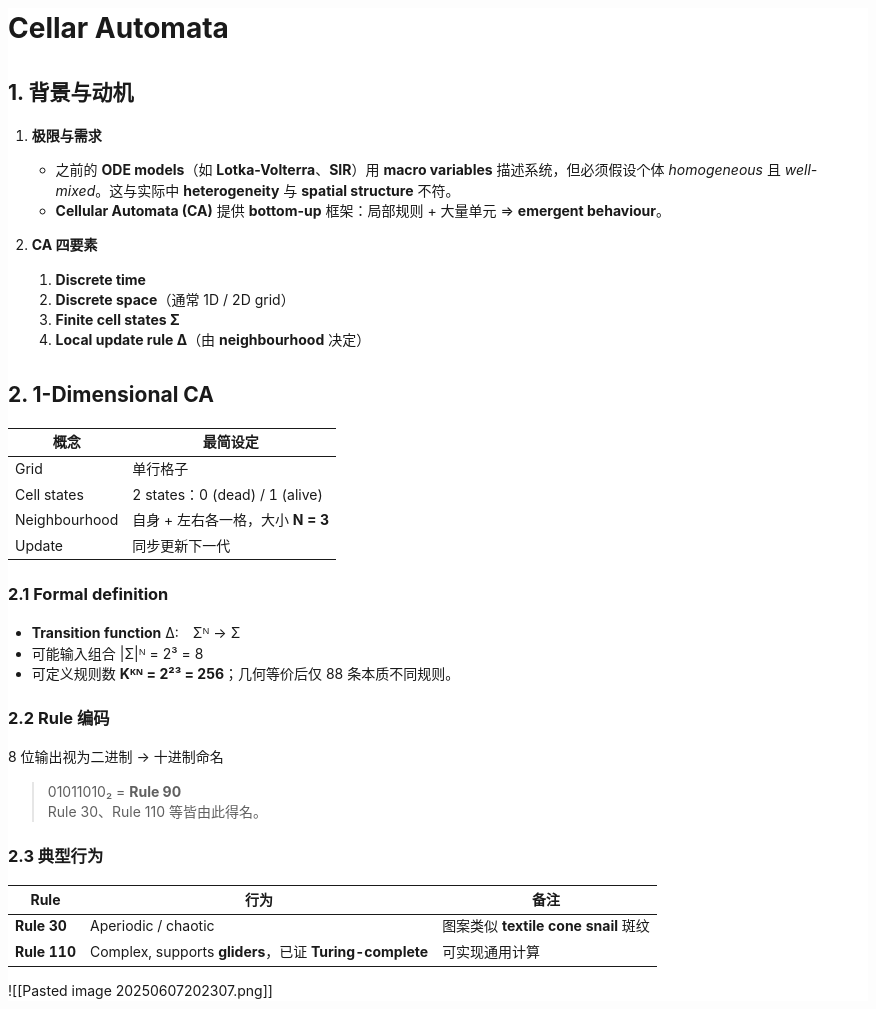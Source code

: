 # Cellar Automata

## 1. 背景与动机

1. **极限与需求**
    
    - 之前的 **ODE models**（如 **Lotka-Volterra**、**SIR**）用 **macro variables** 描述系统，但必须假设个体 _homogeneous_ 且 _well-mixed_。这与实际中 **heterogeneity** 与 **spatial structure** 不符。
    - **Cellular Automata (CA)** 提供 **bottom-up** 框架：局部规则 + 大量单元 ⇒ **emergent behaviour**。
        
2. **CA 四要素**
    
    1. **Discrete time**
    2. **Discrete space**（通常 1D / 2D grid）
    3. **Finite cell states Σ**
    4. **Local update rule Δ**（由 **neighbourhood** 决定）

## 2. 1-Dimensional CA

| 概念            | 最简设定                          |
| ------------- | ----------------------------- |
| Grid          | 单行格子                          |
| Cell states   | 2 states：0 (dead) / 1 (alive) |
| Neighbourhood | 自身 + 左右各一格，大小 **N = 3**       |
| Update        | 同步更新下一代                       |

### 2.1 Formal definition

- **Transition function** Δ: Σᴺ → Σ
- 可能输入组合 |Σ|ᴺ = 2³ = 8
- 可定义规则数 **Kᴷᴺ = 2²³ = 256**；几何等价后仅 88 条本质不同规则。

### 2.2 Rule 编码

8 位输出视为二进制 → 十进制命名

> 01011010₂ = **Rule 90**  
> Rule 30、Rule 110 等皆由此得名。

### 2.3 典型行为

| Rule         | 行为                                                   | 备注                             |
| ------------ | ---------------------------------------------------- | ------------------------------ |
| **Rule 30**  | Aperiodic / chaotic                                  | 图案类似 **textile cone snail** 斑纹 |
| **Rule 110** | Complex, supports **gliders**，已证 **Turing-complete** | 可实现通用计算                        |

![[Pasted image 20250607202307.png]]
